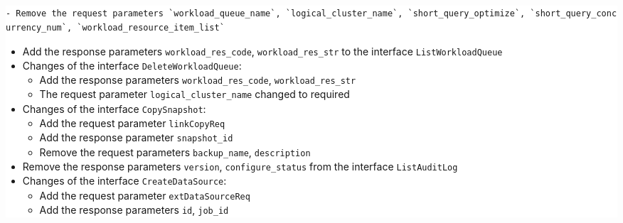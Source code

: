     - Remove the request parameters `workload_queue_name`, `logical_cluster_name`, `short_query_optimize`, `short_query_concurrency_num`, `workload_resource_item_list`
  - Add the response parameters `workload_res_code`, `workload_res_str` to the interface `ListWorkloadQueue`
  - Changes of the interface `DeleteWorkloadQueue`:
    - Add the response parameters `workload_res_code`, `workload_res_str`
    - The request parameter `logical_cluster_name` changed to required
  - Changes of the interface `CopySnapshot`:
    - Add the request parameter `linkCopyReq`
    - Add the response parameter `snapshot_id`
    - Remove the request parameters `backup_name`, `description`
  - Remove the response parameters `version`, `configure_status` from the interface `ListAuditLog`
  - Changes of the interface `CreateDataSource`:
    - Add the request parameter `extDataSourceReq`
    - Add the response parameters `id`, `job_id`
